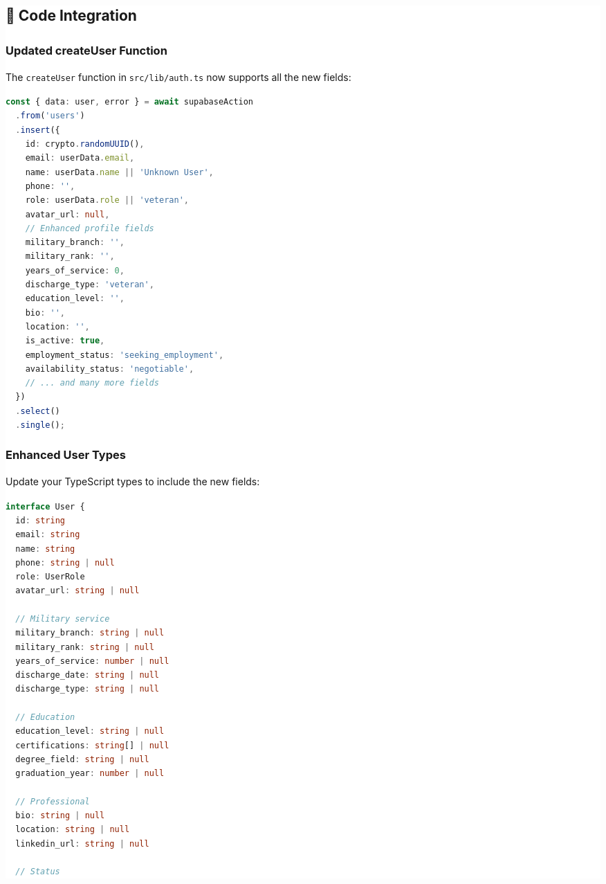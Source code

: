 ## 📱 Code Integration

### **Updated createUser Function**
The `createUser` function in `src/lib/auth.ts` now supports all the new fields:

```typescript
const { data: user, error } = await supabaseAction
  .from('users')
  .insert({
    id: crypto.randomUUID(),
    email: userData.email,
    name: userData.name || 'Unknown User',
    phone: '',
    role: userData.role || 'veteran',
    avatar_url: null,
    // Enhanced profile fields
    military_branch: '',
    military_rank: '',
    years_of_service: 0,
    discharge_type: 'veteran',
    education_level: '',
    bio: '',
    location: '',
    is_active: true,
    employment_status: 'seeking_employment',
    availability_status: 'negotiable',
    // ... and many more fields
  })
  .select()
  .single();
```

### **Enhanced User Types**
Update your TypeScript types to include the new fields:

```typescript
interface User {
  id: string
  email: string
  name: string
  phone: string | null
  role: UserRole
  avatar_url: string | null
  
  // Military service
  military_branch: string | null
  military_rank: string | null
  years_of_service: number | null
  discharge_date: string | null
  discharge_type: string | null
  
  // Education
  education_level: string | null
  certifications: string[] | null
  degree_field: string | null
  graduation_year: number | null
  
  // Professional
  bio: string | null
  location: string | null
  linkedin_url: string | null
  
  // Status
```